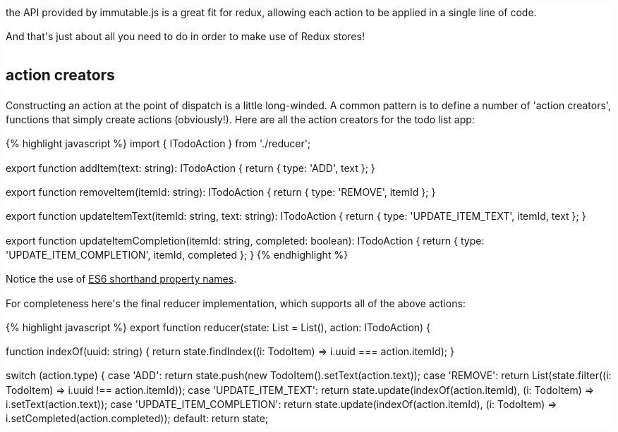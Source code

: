 the API provided by immutable.js is a great fit for redux, allowing each action to be applied in a single line of code.

And that's just about all you need to do in order to make use of Redux stores!

## action creators

Constructing an action at the point of dispatch is a little long-winded. A common pattern is to define a number of 'action creators', functions that simply create actions (obviously!). Here are all the action creators for the todo list app:

{% highlight javascript %}
import { ITodoAction } from './reducer';

export function addItem(text: string): ITodoAction {
  return {
    type: 'ADD',
    text
  };
}

export function removeItem(itemId: string): ITodoAction {
  return {
    type: 'REMOVE',
    itemId
  };
}

export function updateItemText(itemId: string, text: string): ITodoAction {
  return {
    type: 'UPDATE_ITEM_TEXT',
    itemId,
    text
  };
}

export function updateItemCompletion(itemId: string, completed: boolean): ITodoAction {
  return {
    type: 'UPDATE_ITEM_COMPLETION',
    itemId,
    completed
  };
}
{% endhighlight %}

Notice the use of [ES6 shorthand property names](https://developer.mozilla.org/en-US/docs/Web/JavaScript/Reference/Operators/Object_initializer).

For completeness here's the final reducer implementation, which supports all of the above actions:

{% highlight javascript %}
export function reducer(state: List<TodoItem> = List<TodoItem>(), action: ITodoAction) {

  function indexOf(uuid: string) {
    return state.findIndex((i: TodoItem) => i.uuid === action.itemId);
  }

  switch (action.type) {
    case 'ADD':
      return state.push(new TodoItem().setText(action.text));
    case 'REMOVE':
      return List<TodoItem>(state.filter((i: TodoItem) => i.uuid !== action.itemId));
    case 'UPDATE_ITEM_TEXT':
      return state.update(indexOf(action.itemId), (i: TodoItem) => i.setText(action.text));
    case 'UPDATE_ITEM_COMPLETION':
      return state.update(indexOf(action.itemId), (i: TodoItem) => i.setCompleted(action.completed));
    default:
      return state;